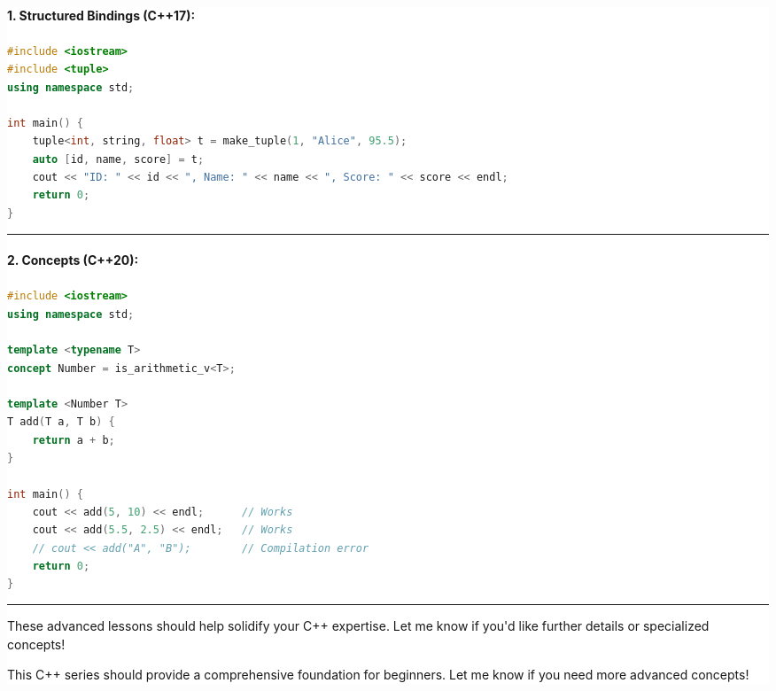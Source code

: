 
#### **1. Structured Bindings (C++17):**
```cpp
#include <iostream>
#include <tuple>
using namespace std;

int main() {
    tuple<int, string, float> t = make_tuple(1, "Alice", 95.5);
    auto [id, name, score] = t;
    cout << "ID: " << id << ", Name: " << name << ", Score: " << score << endl;
    return 0;
}
```

---

#### **2. Concepts (C++20):**
```cpp
#include <iostream>
using namespace std;

template <typename T>
concept Number = is_arithmetic_v<T>;

template <Number T>
T add(T a, T b) {
    return a + b;
}

int main() {
    cout << add(5, 10) << endl;      // Works
    cout << add(5.5, 2.5) << endl;   // Works
    // cout << add("A", "B");        // Compilation error
    return 0;
}
```

---

These advanced lessons should help solidify your C++ expertise. Let me know if you'd like further details or specialized concepts!

This C++ series should provide a comprehensive foundation for beginners. Let me know if you need more advanced concepts!

